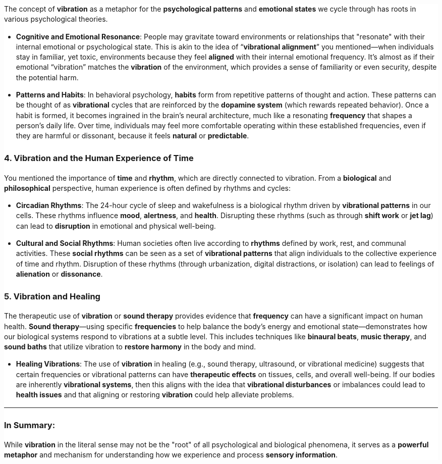 The concept of **vibration** as a metaphor for the **psychological patterns** and **emotional states** we cycle through has roots in various psychological theories.

- **Cognitive and Emotional Resonance**: People may gravitate toward environments or relationships that "resonate" with their internal emotional or psychological state. This is akin to the idea of “**vibrational alignment**” you mentioned—when individuals stay in familiar, yet toxic, environments because they feel **aligned** with their internal emotional frequency. It’s almost as if their emotional “vibration” matches the **vibration** of the environment, which provides a sense of familiarity or even security, despite the potential harm.
    
- **Patterns and Habits**: In behavioral psychology, **habits** form from repetitive patterns of thought and action. These patterns can be thought of as **vibrational** cycles that are reinforced by the **dopamine system** (which rewards repeated behavior). Once a habit is formed, it becomes ingrained in the brain’s neural architecture, much like a resonating **frequency** that shapes a person’s daily life. Over time, individuals may feel more comfortable operating within these established frequencies, even if they are harmful or dissonant, because it feels **natural** or **predictable**.
    

### 4. **Vibration and the Human Experience of Time**

You mentioned the importance of **time** and **rhythm**, which are directly connected to vibration. From a **biological** and **philosophical** perspective, human experience is often defined by rhythms and cycles:

- **Circadian Rhythms**: The 24-hour cycle of sleep and wakefulness is a biological rhythm driven by **vibrational patterns** in our cells. These rhythms influence **mood**, **alertness**, and **health**. Disrupting these rhythms (such as through **shift work** or **jet lag**) can lead to **disruption** in emotional and physical well-being.
    
- **Cultural and Social Rhythms**: Human societies often live according to **rhythms** defined by work, rest, and communal activities. These **social rhythms** can be seen as a set of **vibrational patterns** that align individuals to the collective experience of time and rhythm. Disruption of these rhythms (through urbanization, digital distractions, or isolation) can lead to feelings of **alienation** or **dissonance**.
    

### 5. **Vibration and Healing**

The therapeutic use of **vibration** or **sound therapy** provides evidence that **frequency** can have a significant impact on human health. **Sound therapy**—using specific **frequencies** to help balance the body’s energy and emotional state—demonstrates how our biological systems respond to vibrations at a subtle level. This includes techniques like **binaural beats**, **music therapy**, and **sound baths** that utilize vibration to **restore harmony** in the body and mind.

- **Healing Vibrations**: The use of **vibration** in healing (e.g., sound therapy, ultrasound, or vibrational medicine) suggests that certain frequencies or vibrational patterns can have **therapeutic effects** on tissues, cells, and overall well-being. If our bodies are inherently **vibrational systems**, then this aligns with the idea that **vibrational disturbances** or imbalances could lead to **health issues** and that aligning or restoring **vibration** could help alleviate problems.
    

---

### In Summary:

While **vibration** in the literal sense may not be the "root" of all psychological and biological phenomena, it serves as a **powerful metaphor** and mechanism for understanding how we experience and process **sensory information**.
